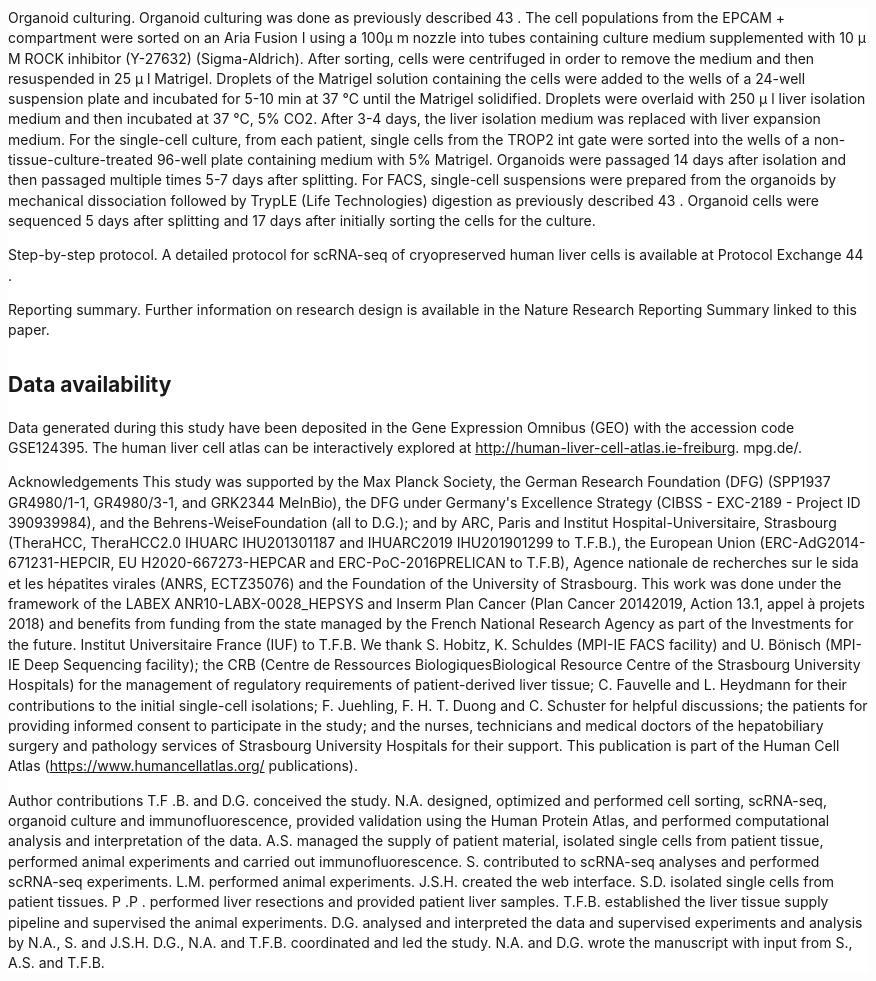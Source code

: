 Organoid culturing. Organoid culturing was done as previously described 43 . The cell populations from the EPCAM + compartment were sorted on an Aria Fusion I using a 100µ m nozzle into tubes containing culture medium supplemented with 10 µ M ROCK inhibitor (Y-27632) (Sigma-Aldrich). After sorting, cells were centrifuged in order to remove the medium and then resuspended in 25 µ l Matrigel. Droplets of the Matrigel solution containing the cells were added to the wells of a 24-well suspension plate and incubated for 5-10 min at 37 °C until the Matrigel solidified. Droplets were overlaid with 250 µ l liver isolation medium and then incubated at 37 °C, 5% CO2. After 3-4 days, the liver isolation medium was replaced with liver expansion medium. For the single-cell culture, from each patient, single cells from the TROP2 int gate were sorted into the wells of a non-tissue-culture-treated 96-well plate containing medium with 5% Matrigel. Organoids were passaged 14 days after isolation and then passaged multiple times 5-7 days after splitting. For FACS, single-cell suspensions were prepared from the organoids by mechanical dissociation followed by TrypLE (Life Technologies) digestion as previously described 43 . Organoid cells were sequenced 5 days after splitting and 17 days after initially sorting the cells for the culture.

Step-by-step protocol. A detailed protocol for scRNA-seq of cryopreserved human liver cells is available at Protocol Exchange 44 .

Reporting summary. Further information on research design is available in the Nature Research Reporting Summary linked to this paper.

## Data availability

Data generated during this study have been deposited in the Gene Expression Omnibus (GEO) with the accession code GSE124395. The human liver cell atlas can be interactively explored at http://human-liver-cell-atlas.ie-freiburg. mpg.de/.

Acknowledgements This study was supported by the Max Planck Society, the German Research Foundation (DFG) (SPP1937 GR4980/1-1, GR4980/3-1, and GRK2344 MeInBio), the DFG under Germany's Excellence Strategy (CIBSS - EXC-2189 - Project ID 390939984), and the Behrens-WeiseFoundation (all to D.G.); and by ARC, Paris and Institut Hospital-Universitaire, Strasbourg (TheraHCC, TheraHCC2.0 IHUARC IHU201301187 and IHUARC2019 IHU201901299 to T.F.B.), the European Union (ERC-AdG2014-671231-HEPCIR, EU H2020-667273-HEPCAR and ERC-PoC-2016PRELICAN to T.F.B), Agence nationale de recherches sur le sida et les hépatites virales (ANRS, ECTZ35076) and the Foundation of the University of Strasbourg. This work was done under the framework of the LABEX ANR10-LABX-0028\_HEPSYS and Inserm Plan Cancer (Plan Cancer 20142019, Action 13.1, appel à projets 2018) and benefits from funding from the state managed by the French National Research Agency as part of the Investments for the future. Institut Universitaire France (IUF) to T.F.B. We thank S. Hobitz, K. Schuldes (MPI-IE FACS facility) and U. Bönisch (MPI-IE Deep Sequencing facility); the CRB (Centre de Ressources BiologiquesBiological Resource Centre of the Strasbourg University Hospitals) for the management of regulatory requirements of patient-derived liver tissue; C. Fauvelle and L. Heydmann for their contributions to the initial single-cell isolations; F. Juehling, F. H. T. Duong and C. Schuster for helpful discussions; the patients for providing informed consent to participate in the study; and the nurses, technicians and medical doctors of the hepatobiliary surgery and pathology services of Strasbourg University Hospitals for their support. This publication is part of the Human Cell Atlas (https://www.humancellatlas.org/ publications).

Author contributions T.F .B. and D.G. conceived the study. N.A. designed, optimized and performed cell sorting, scRNA-seq, organoid culture and immunofluorescence, provided validation using the Human Protein Atlas, and performed computational analysis and interpretation of the data. A.S. managed the supply of patient material, isolated single cells from patient tissue, performed animal experiments and carried out immunofluorescence. S. contributed to scRNA-seq analyses and performed scRNA-seq experiments. L.M. performed animal experiments. J.S.H. created the web interface. S.D. isolated single cells from patient tissues. P .P . performed liver resections and provided patient liver samples. T.F.B. established the liver tissue supply pipeline and supervised the animal experiments. D.G. analysed and interpreted the data and supervised experiments and analysis by N.A., S. and J.S.H. D.G., N.A. and T.F.B. coordinated and led the study. N.A. and D.G. wrote the manuscript with input from S., A.S. and T.F.B.
